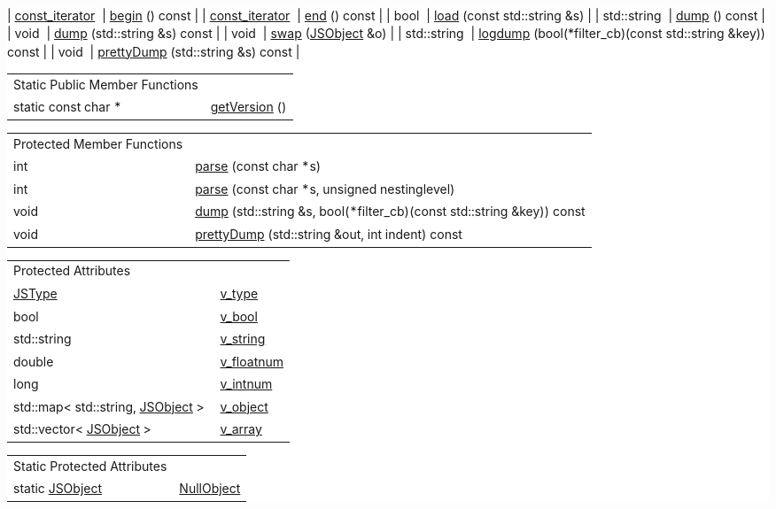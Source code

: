 | [const_iterator](#acc0ff3bdd55907a8760ba4d75c76dbe9)  | [begin](#a29305669b60ca1680752e2fc3592ba99) () const |
| [const_iterator](#acc0ff3bdd55907a8760ba4d75c76dbe9)  | [end](#accf9a4bd0c34d4a5f6a7dab66ea10cdc) () const |
| bool  | [load](#a5dc8013bd6fdf9ccb6104890a00094ab) (const std::string &s) |
| std::string  | [dump](#a7de861082da81700dd1481385268c4ff) () const |
| void  | [dump](#af6c3be6bee9fde34c52d760c53ee8d1a) (std::string &s) const |
| void  | [swap](#ab75690d8a8f33b103b5eade8cad28fcb) (<a href="classvfiipc_1_1_j_s_object.md">JSObject</a> &o) |
| std::string  | [logdump](#ab63bf59be55ae542e947b74e540beb1a) (bool(\*filter_cb)(const std::string &key)) const |
| void  | [prettyDump](#aaefb0c5c8394d84951a799c4a324366a) (std::string &s) const |

|  |  |
|----|----|
| Static Public Member Functions |  |
| static const char \*  | [getVersion](#add90ed6ce299e1afd9cf2ddf23e3b722) () |

|  |  |
|----|----|
| Protected Member Functions |  |
| int  | [parse](#af76852f0ba85b4b1f82963010fe69a9d) (const char \*s) |
| int  | [parse](#acb76ac639a09bb9e344db7941630cff6) (const char \*s, unsigned nestinglevel) |
| void  | [dump](#a535976112a5480b2957b0030cff36b68) (std::string &s, bool(\*filter_cb)(const std::string &key)) const |
| void  | [prettyDump](#ab0b7ca083f44a96cb892aff6067d295b) (std::string &out, int indent) const |

|  |  |
|----|----|
| Protected Attributes |  |
| [JSType](#ab828a4e860944557526a55ef30823ccd)  | [v_type](#aad536a3a1237a4b46786904773932208) |
| bool  | [v_bool](#a020ed6eb37682aee4ae3f1e4bcb6b8c5) |
| std::string  | [v_string](#a09d8b873d54daf98b453a6f7dc665424) |
| double  | [v_floatnum](#a7ec7bd12b4d230930939f0fb455a834c) |
| long  | [v_intnum](#a89df9086666890ff4dd4d0e2cbbb138f) |
| std::map\< std::string, <a href="classvfiipc_1_1_j_s_object.md">JSObject</a> \>  | [v_object](#af2e996a867e112c27c632ccfe3aa6dcd) |
| std::vector\< <a href="classvfiipc_1_1_j_s_object.md">JSObject</a> \>  | [v_array](#aacdee8498c2df06e73afbe615b305b0a) |

|  |  |
|----|----|
| Static Protected Attributes |  |
| static <a href="classvfiipc_1_1_j_s_object.md">JSObject</a>  | [NullObject](#a5bed94dbfa2edac2a0cdf1196e5e24c2) |
